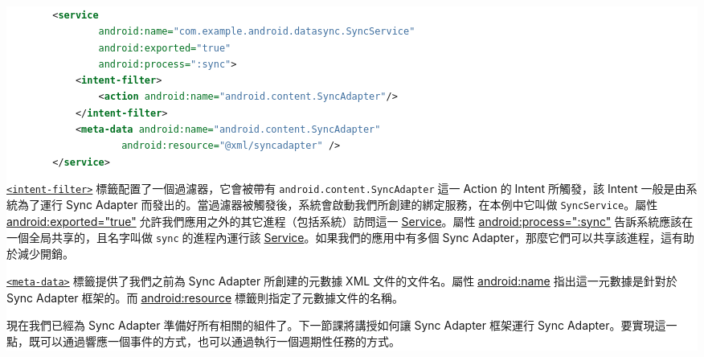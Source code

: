 ```xml
        <service
                android:name="com.example.android.datasync.SyncService"
                android:exported="true"
                android:process=":sync">
            <intent-filter>
                <action android:name="android.content.SyncAdapter"/>
            </intent-filter>
            <meta-data android:name="android.content.SyncAdapter"
                    android:resource="@xml/syncadapter" />
        </service>
```

[`<intent-filter>`](http://developer.android.com/guide/topics/manifest/intent-filter-element.html) 標籤配置了一個過濾器，它會被帶有 `android.content.SyncAdapter` 這一 Action 的 Intent 所觸發，該 Intent 一般是由系統為了運行 Sync Adapter 而發出的。當過濾器被觸發後，系統會啟動我們所創建的綁定服務，在本例中它叫做 `SyncService`。屬性 [android:exported="true"](http://developer.android.com/guide/topics/manifest/service-element.html#exported) 允許我們應用之外的其它進程（包括系統）訪問這一 [Service](http://developer.android.com/reference/android/app/Service.html)。屬性 [android:process=":sync"](http://developer.android.com/guide/topics/manifest/service-element.html#proc) 告訴系統應該在一個全局共享的，且名字叫做 `sync` 的進程內運行該 [Service](http://developer.android.com/reference/android/app/Service.html)。如果我們的應用中有多個 Sync Adapter，那麼它們可以共享該進程，這有助於減少開銷。

[`<meta-data>`](http://developer.android.com/guide/topics/manifest/meta-data-element.html) 標籤提供了我們之前為 Sync Adapter 所創建的元數據 XML 文件的文件名。屬性 [android:name](http://developer.android.com/guide/topics/manifest/meta-data-element.html#nm) 指出這一元數據是針對於 Sync Adapter 框架的。而 [android:resource](http://developer.android.com/guide/topics/manifest/meta-data-element.html#rsrc) 標籤則指定了元數據文件的名稱。

現在我們已經為 Sync Adapter 準備好所有相關的組件了。下一節課將講授如何讓 Sync Adapter 框架運行 Sync Adapter。要實現這一點，既可以通過響應一個事件的方式，也可以通過執行一個週期性任務的方式。
